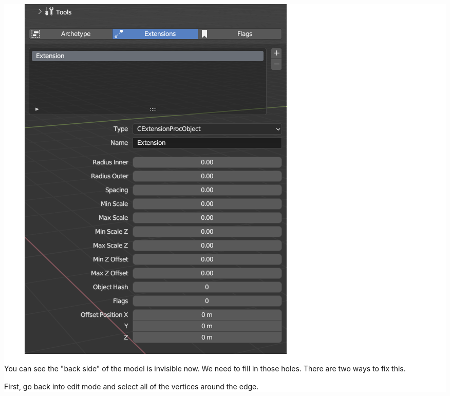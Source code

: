 <figure><img src="../.gitbook/assets/image (82).png" alt=""><figcaption></figcaption></figure>

You can see the "back side" of the model is invisible now. We need to fill in those holes. There are two ways to fix this.

First, go back into edit mode and select all of the vertices around the edge.
